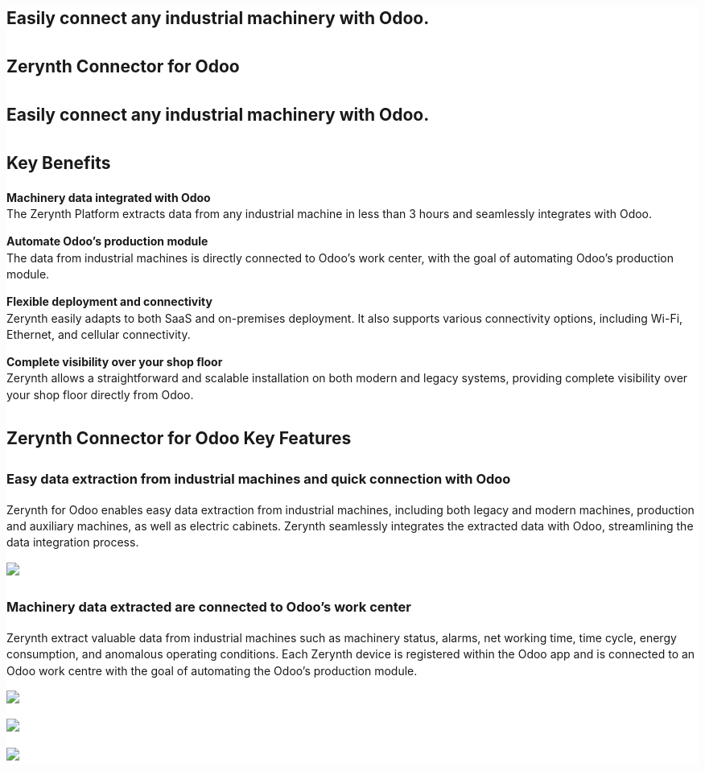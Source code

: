 ## Easily connect any industrial machinery with Odoo.

## **Zerynth Connector for Odoo**

## Easily connect any industrial machinery with Odoo.

## Key Benefits

**Machinery data integrated with Odoo**  
The Zerynth Platform extracts data from any industrial machine in less than 3 hours and seamlessly integrates with Odoo.

**Automate Odoo’s production module**  
The data from industrial machines is directly connected to Odoo’s work center, with the goal of automating Odoo’s production module.

**Flexible deployment and connectivity**  
Zerynth easily adapts to both SaaS and on-premises deployment. It also supports various connectivity options, including Wi-Fi, Ethernet, and cellular connectivity.

**Complete visibility over your shop floor**  
Zerynth allows a straightforward and scalable installation on both modern and legacy systems, providing complete visibility over your shop floor directly from Odoo.

## Zerynth Connector for Odoo Key Features

### **Easy data extraction from industrial machines and quick connection with Odoo**

Zerynth for Odoo enables easy data extraction from industrial machines, including both legacy and modern machines, production and auxiliary machines, as well as electric cabinets. Zerynth seamlessly integrates the extracted data with Odoo, streamlining the data integration process.

[![](https://zerynth.com/wp-content/uploads/2023/05/odoo-zerynth-cloud-app.png)](https://zerynth.com/wp-content/uploads/2023/05/odoo-zerynth-cloud-app.png "odoo zerynth cloud app")

### **Machinery data extracted are connected to Odoo’s work center**

Zerynth extract valuable data from industrial machines such as machinery status, alarms, net working time, time cycle, energy consumption, and anomalous operating conditions. Each Zerynth device is registered within the Odoo app and is connected to an Odoo work centre with the goal of automating the Odoo’s production module.

[![](https://zerynth.com/wp-content/uploads/2023/05/odoo-devices.png)](https://zerynth.com/wp-content/uploads/2023/05/odoo-devices.png "odoo devices")

[![](https://zerynth.com/wp-content/uploads/2023/05/odoo-produzione-screen.png)](https://zerynth.com/wp-content/uploads/2023/05/odoo-produzione-screen.png "odoo produzione screen")

[![](https://zerynth.com/wp-content/uploads/2023/05/odoo-coffe-machine-screen.png)](https://zerynth.com/wp-content/uploads/2023/05/odoo-coffe-machine-screen.png "odoo coffe machine screen")
